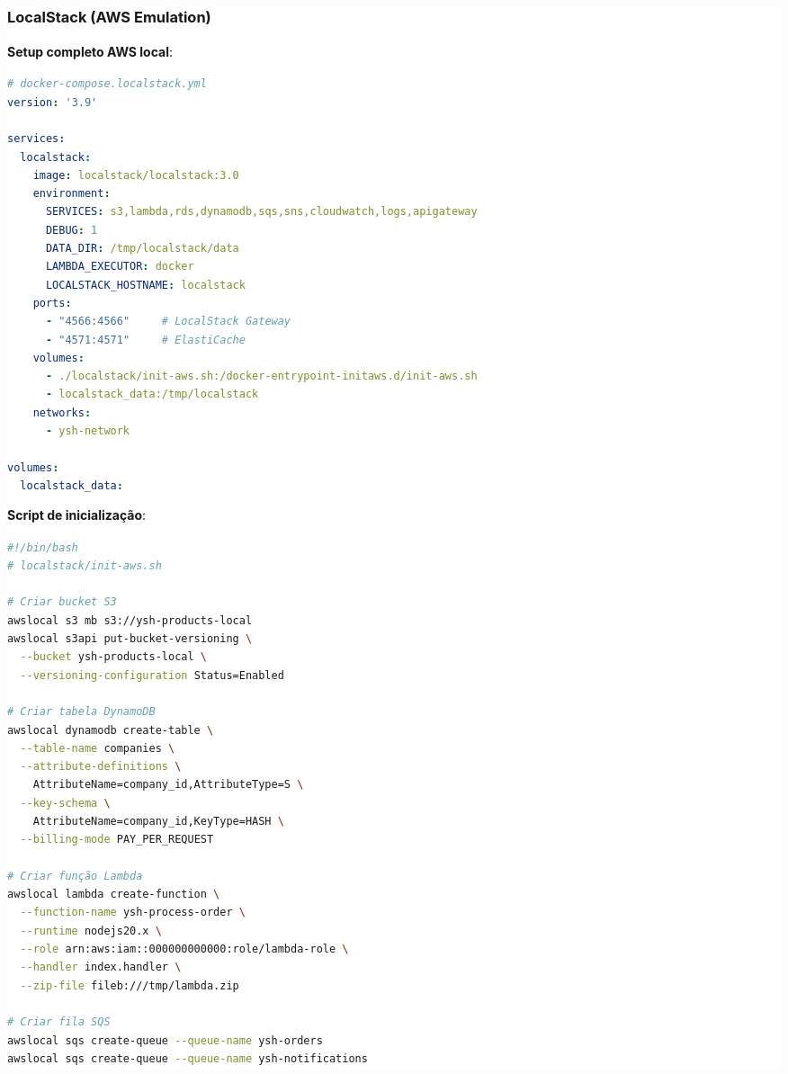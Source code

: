 ### LocalStack (AWS Emulation)

**Setup completo AWS local**:
```yaml
# docker-compose.localstack.yml
version: '3.9'

services:
  localstack:
    image: localstack/localstack:3.0
    environment:
      SERVICES: s3,lambda,rds,dynamodb,sqs,sns,cloudwatch,logs,apigateway
      DEBUG: 1
      DATA_DIR: /tmp/localstack/data
      LAMBDA_EXECUTOR: docker
      LOCALSTACK_HOSTNAME: localstack
    ports:
      - "4566:4566"     # LocalStack Gateway
      - "4571:4571"     # ElastiCache
    volumes:
      - ./localstack/init-aws.sh:/docker-entrypoint-initaws.d/init-aws.sh
      - localstack_data:/tmp/localstack
    networks:
      - ysh-network

volumes:
  localstack_data:
```

**Script de inicialização**:
```bash
#!/bin/bash
# localstack/init-aws.sh

# Criar bucket S3
awslocal s3 mb s3://ysh-products-local
awslocal s3api put-bucket-versioning \
  --bucket ysh-products-local \
  --versioning-configuration Status=Enabled

# Criar tabela DynamoDB
awslocal dynamodb create-table \
  --table-name companies \
  --attribute-definitions \
    AttributeName=company_id,AttributeType=S \
  --key-schema \
    AttributeName=company_id,KeyType=HASH \
  --billing-mode PAY_PER_REQUEST

# Criar função Lambda
awslocal lambda create-function \
  --function-name ysh-process-order \
  --runtime nodejs20.x \
  --role arn:aws:iam::000000000000:role/lambda-role \
  --handler index.handler \
  --zip-file fileb:///tmp/lambda.zip

# Criar fila SQS
awslocal sqs create-queue --queue-name ysh-orders
awslocal sqs create-queue --queue-name ysh-notifications
```
